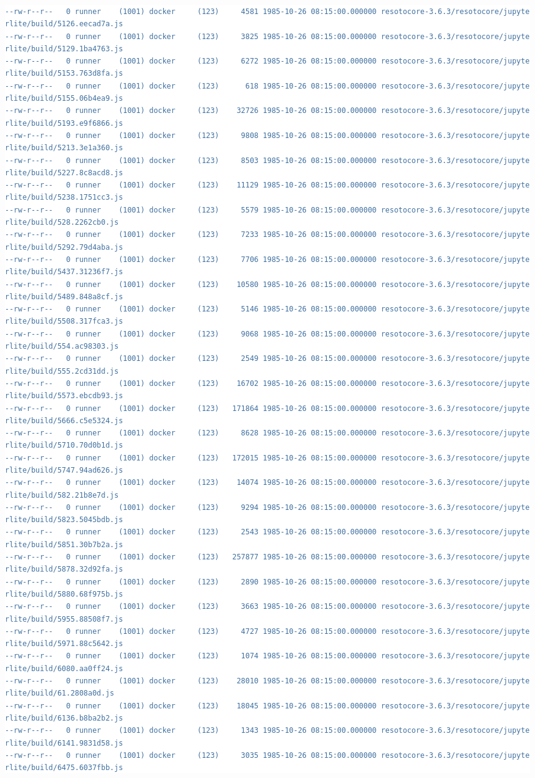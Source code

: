 ```diff
--rw-r--r--   0 runner    (1001) docker     (123)     4581 1985-10-26 08:15:00.000000 resotocore-3.6.3/resotocore/jupyterlite/build/5126.eecad7a.js
--rw-r--r--   0 runner    (1001) docker     (123)     3825 1985-10-26 08:15:00.000000 resotocore-3.6.3/resotocore/jupyterlite/build/5129.1ba4763.js
--rw-r--r--   0 runner    (1001) docker     (123)     6272 1985-10-26 08:15:00.000000 resotocore-3.6.3/resotocore/jupyterlite/build/5153.763d8fa.js
--rw-r--r--   0 runner    (1001) docker     (123)      618 1985-10-26 08:15:00.000000 resotocore-3.6.3/resotocore/jupyterlite/build/5155.06b4ea9.js
--rw-r--r--   0 runner    (1001) docker     (123)    32726 1985-10-26 08:15:00.000000 resotocore-3.6.3/resotocore/jupyterlite/build/5193.e9f6866.js
--rw-r--r--   0 runner    (1001) docker     (123)     9808 1985-10-26 08:15:00.000000 resotocore-3.6.3/resotocore/jupyterlite/build/5213.3e1a360.js
--rw-r--r--   0 runner    (1001) docker     (123)     8503 1985-10-26 08:15:00.000000 resotocore-3.6.3/resotocore/jupyterlite/build/5227.8c8acd8.js
--rw-r--r--   0 runner    (1001) docker     (123)    11129 1985-10-26 08:15:00.000000 resotocore-3.6.3/resotocore/jupyterlite/build/5238.1751cc3.js
--rw-r--r--   0 runner    (1001) docker     (123)     5579 1985-10-26 08:15:00.000000 resotocore-3.6.3/resotocore/jupyterlite/build/528.2262cb0.js
--rw-r--r--   0 runner    (1001) docker     (123)     7233 1985-10-26 08:15:00.000000 resotocore-3.6.3/resotocore/jupyterlite/build/5292.79d4aba.js
--rw-r--r--   0 runner    (1001) docker     (123)     7706 1985-10-26 08:15:00.000000 resotocore-3.6.3/resotocore/jupyterlite/build/5437.31236f7.js
--rw-r--r--   0 runner    (1001) docker     (123)    10580 1985-10-26 08:15:00.000000 resotocore-3.6.3/resotocore/jupyterlite/build/5489.848a8cf.js
--rw-r--r--   0 runner    (1001) docker     (123)     5146 1985-10-26 08:15:00.000000 resotocore-3.6.3/resotocore/jupyterlite/build/5508.317fca3.js
--rw-r--r--   0 runner    (1001) docker     (123)     9068 1985-10-26 08:15:00.000000 resotocore-3.6.3/resotocore/jupyterlite/build/554.ac98303.js
--rw-r--r--   0 runner    (1001) docker     (123)     2549 1985-10-26 08:15:00.000000 resotocore-3.6.3/resotocore/jupyterlite/build/555.2cd31dd.js
--rw-r--r--   0 runner    (1001) docker     (123)    16702 1985-10-26 08:15:00.000000 resotocore-3.6.3/resotocore/jupyterlite/build/5573.ebcdb93.js
--rw-r--r--   0 runner    (1001) docker     (123)   171864 1985-10-26 08:15:00.000000 resotocore-3.6.3/resotocore/jupyterlite/build/5666.c5e5324.js
--rw-r--r--   0 runner    (1001) docker     (123)     8628 1985-10-26 08:15:00.000000 resotocore-3.6.3/resotocore/jupyterlite/build/5710.70d0b1d.js
--rw-r--r--   0 runner    (1001) docker     (123)   172015 1985-10-26 08:15:00.000000 resotocore-3.6.3/resotocore/jupyterlite/build/5747.94ad626.js
--rw-r--r--   0 runner    (1001) docker     (123)    14074 1985-10-26 08:15:00.000000 resotocore-3.6.3/resotocore/jupyterlite/build/582.21b8e7d.js
--rw-r--r--   0 runner    (1001) docker     (123)     9294 1985-10-26 08:15:00.000000 resotocore-3.6.3/resotocore/jupyterlite/build/5823.5045bdb.js
--rw-r--r--   0 runner    (1001) docker     (123)     2543 1985-10-26 08:15:00.000000 resotocore-3.6.3/resotocore/jupyterlite/build/5851.30b7b2a.js
--rw-r--r--   0 runner    (1001) docker     (123)   257877 1985-10-26 08:15:00.000000 resotocore-3.6.3/resotocore/jupyterlite/build/5878.32d92fa.js
--rw-r--r--   0 runner    (1001) docker     (123)     2890 1985-10-26 08:15:00.000000 resotocore-3.6.3/resotocore/jupyterlite/build/5880.68f975b.js
--rw-r--r--   0 runner    (1001) docker     (123)     3663 1985-10-26 08:15:00.000000 resotocore-3.6.3/resotocore/jupyterlite/build/5955.88508f7.js
--rw-r--r--   0 runner    (1001) docker     (123)     4727 1985-10-26 08:15:00.000000 resotocore-3.6.3/resotocore/jupyterlite/build/5971.88c5642.js
--rw-r--r--   0 runner    (1001) docker     (123)     1074 1985-10-26 08:15:00.000000 resotocore-3.6.3/resotocore/jupyterlite/build/6080.aa0ff24.js
--rw-r--r--   0 runner    (1001) docker     (123)    28010 1985-10-26 08:15:00.000000 resotocore-3.6.3/resotocore/jupyterlite/build/61.2808a0d.js
--rw-r--r--   0 runner    (1001) docker     (123)    18045 1985-10-26 08:15:00.000000 resotocore-3.6.3/resotocore/jupyterlite/build/6136.b8ba2b2.js
--rw-r--r--   0 runner    (1001) docker     (123)     1343 1985-10-26 08:15:00.000000 resotocore-3.6.3/resotocore/jupyterlite/build/6141.9831d58.js
--rw-r--r--   0 runner    (1001) docker     (123)     3035 1985-10-26 08:15:00.000000 resotocore-3.6.3/resotocore/jupyterlite/build/6475.6037fbb.js
```